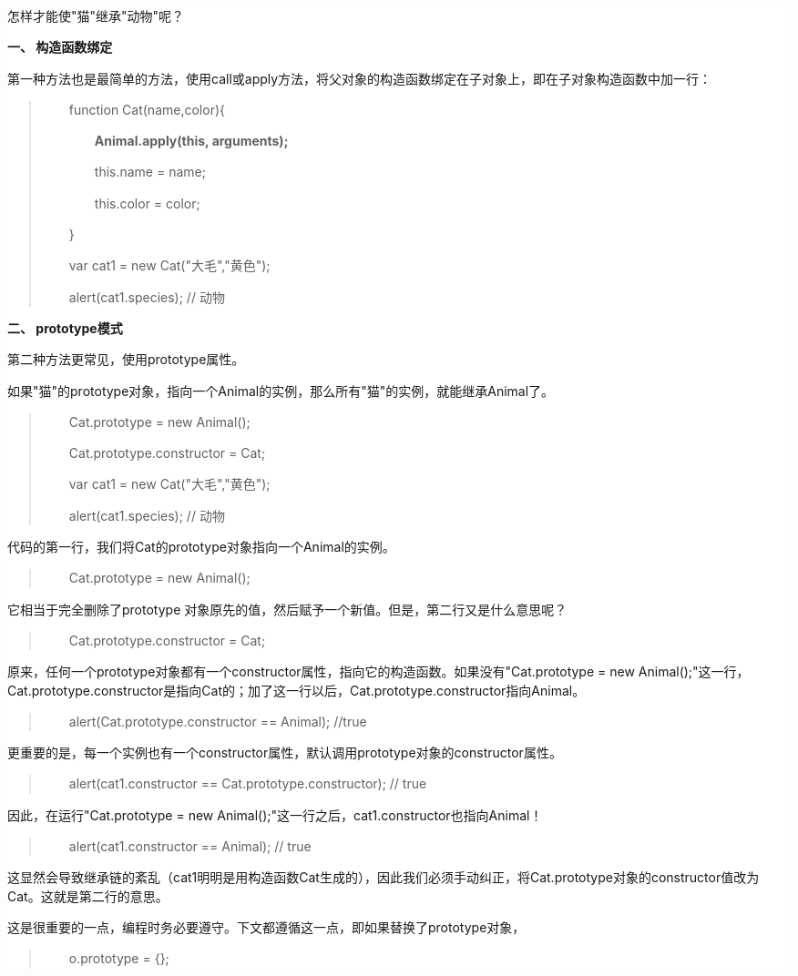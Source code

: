怎样才能使"猫"继承"动物"呢？

**一、 构造函数绑定**

第一种方法也是最简单的方法，使用call或apply方法，将父对象的构造函数绑定在子对象上，即在子对象构造函数中加一行：

> 　　function Cat(name,color){
>
> 　　　　**Animal.apply(this, arguments);**
>
> 　　　　this.name = name;
>
> 　　　　this.color = color;
>
> 　　}
>
> 　　var cat1 = new Cat("大毛","黄色");
>
> 　　alert(cat1.species); // 动物

**二、 prototype模式**

第二种方法更常见，使用prototype属性。

如果"猫"的prototype对象，指向一个Animal的实例，那么所有"猫"的实例，就能继承Animal了。

> 　　Cat.prototype = new Animal();
>
> 　　Cat.prototype.constructor = Cat;
>
> 　　var cat1 = new Cat("大毛","黄色");
>
> 　　alert(cat1.species); // 动物

代码的第一行，我们将Cat的prototype对象指向一个Animal的实例。

> 　　Cat.prototype = new Animal();

它相当于完全删除了prototype 对象原先的值，然后赋予一个新值。但是，第二行又是什么意思呢？

> 　　Cat.prototype.constructor = Cat;

原来，任何一个prototype对象都有一个constructor属性，指向它的构造函数。如果没有"Cat.prototype = new Animal();"这一行，Cat.prototype.constructor是指向Cat的；加了这一行以后，Cat.prototype.constructor指向Animal。

> 　　alert(Cat.prototype.constructor == Animal); //true

更重要的是，每一个实例也有一个constructor属性，默认调用prototype对象的constructor属性。

> 　　alert(cat1.constructor == Cat.prototype.constructor); // true

因此，在运行"Cat.prototype = new Animal();"这一行之后，cat1.constructor也指向Animal！

> 　　alert(cat1.constructor == Animal); // true

这显然会导致继承链的紊乱（cat1明明是用构造函数Cat生成的），因此我们必须手动纠正，将Cat.prototype对象的constructor值改为Cat。这就是第二行的意思。

这是很重要的一点，编程时务必要遵守。下文都遵循这一点，即如果替换了prototype对象，

> 　　o.prototype = {};

